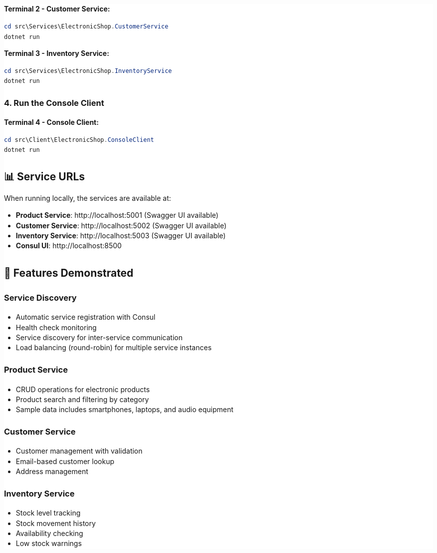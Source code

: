 **Terminal 2 - Customer Service:**
```powershell
cd src\Services\ElectronicShop.CustomerService
dotnet run
```

**Terminal 3 - Inventory Service:**
```powershell
cd src\Services\ElectronicShop.InventoryService
dotnet run
```

### 4. Run the Console Client

**Terminal 4 - Console Client:**
```powershell
cd src\Client\ElectronicShop.ConsoleClient
dotnet run
```

## 📊 Service URLs

When running locally, the services are available at:

- **Product Service**: http://localhost:5001 (Swagger UI available)
- **Customer Service**: http://localhost:5002 (Swagger UI available)  
- **Inventory Service**: http://localhost:5003 (Swagger UI available)
- **Consul UI**: http://localhost:8500

## 🎯 Features Demonstrated

### Service Discovery
- Automatic service registration with Consul
- Health check monitoring
- Service discovery for inter-service communication
- Load balancing (round-robin) for multiple service instances

### Product Service
- CRUD operations for electronic products
- Product search and filtering by category
- Sample data includes smartphones, laptops, and audio equipment

### Customer Service
- Customer management with validation
- Email-based customer lookup
- Address management

### Inventory Service
- Stock level tracking
- Stock movement history
- Availability checking
- Low stock warnings
